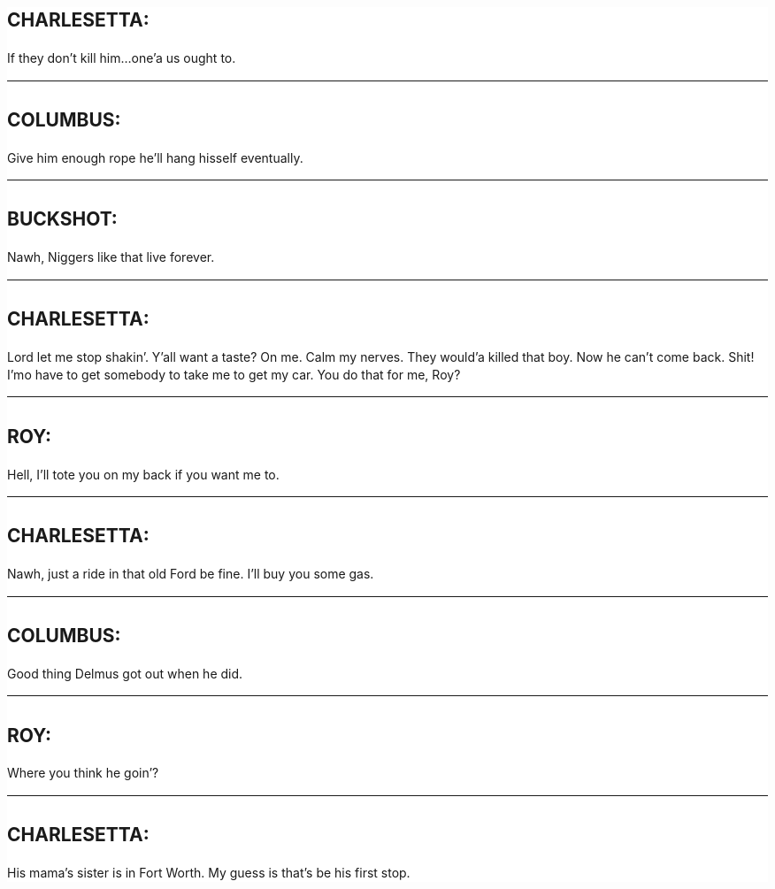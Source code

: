 
## CHARLESETTA:
If they don’t kill him…one’a us ought to.


---

## COLUMBUS:
Give him enough rope he’ll hang hisself eventually.


---

## BUCKSHOT:
Nawh, Niggers like that live forever.


---

## CHARLESETTA:
Lord let me stop shakin’. Y’all want a taste? On me. Calm my nerves. They would’a killed that boy. Now he can’t come back. Shit! I’mo have to get somebody to take me to get my car. You do that for me, Roy?


---

## ROY:
Hell, I’ll tote you on my back if you want me to.


---

## CHARLESETTA:
Nawh, just a ride in that old Ford be fine. I’ll buy you some gas.


---

## COLUMBUS:
Good thing Delmus got out when he did.


---

## ROY:
Where you think he goin’?


---

## CHARLESETTA:
His mama’s sister is in Fort Worth. My guess is that’s be his first stop.
